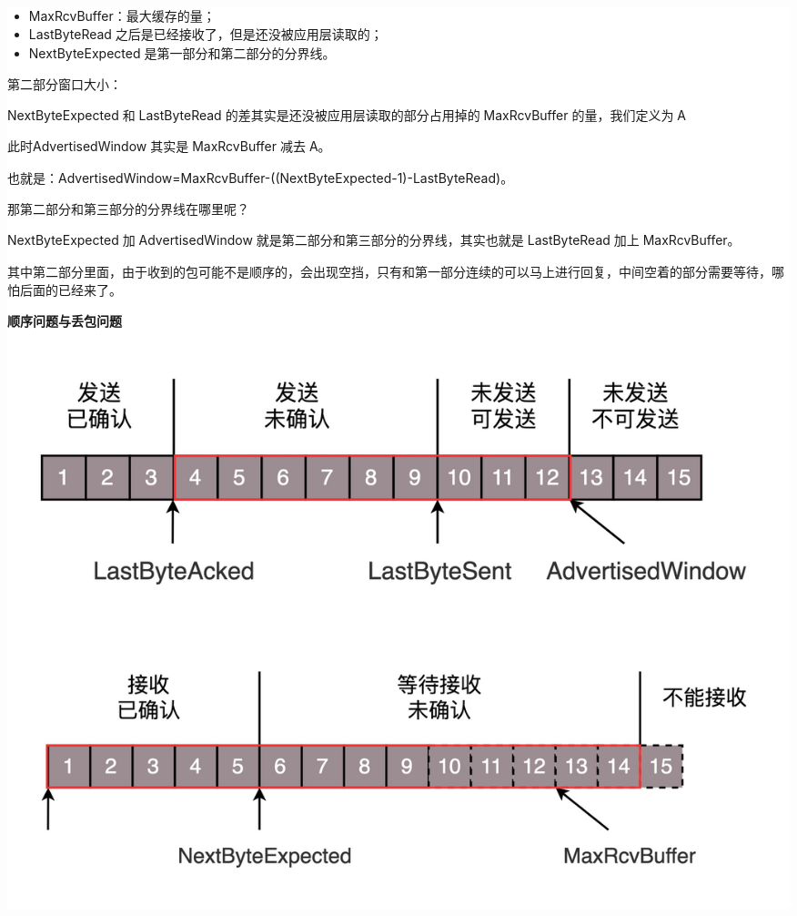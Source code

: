 

- MaxRcvBuffer：最大缓存的量；
- LastByteRead 之后是已经接收了，但是还没被应用层读取的；
- NextByteExpected 是第一部分和第二部分的分界线。



第二部分窗口大小：

NextByteExpected 和 LastByteRead 的差其实是还没被应用层读取的部分占用掉的 MaxRcvBuffer 的量，我们定义为 A

此时AdvertisedWindow 其实是 MaxRcvBuffer 减去 A。

也就是：AdvertisedWindow=MaxRcvBuffer-((NextByteExpected-1)-LastByteRead)。



那第二部分和第三部分的分界线在哪里呢？

NextByteExpected 加 AdvertisedWindow 就是第二部分和第三部分的分界线，其实也就是 LastByteRead 加上 MaxRcvBuffer。



其中第二部分里面，由于收到的包可能不是顺序的，会出现空挡，只有和第一部分连续的可以马上进行回复，中间空着的部分需要等待，哪怕后面的已经来了。



**顺序问题与丢包问题**

![img](typora-user-images/dd67ba62279a3849c11ffc1deea25d44.jpg)



![img](typora-user-images/9d597af268016f67caa14178627188be.jpg)
